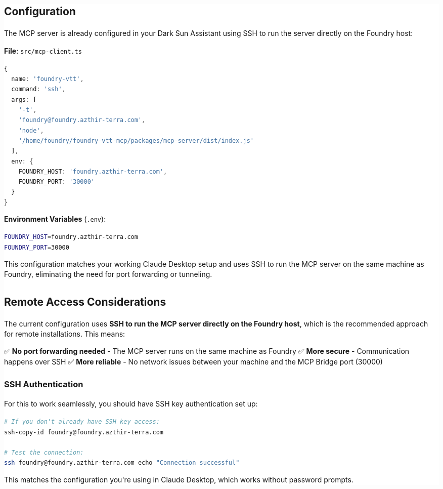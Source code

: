 ## Configuration

The MCP server is already configured in your Dark Sun Assistant using SSH to run the server directly on the Foundry host:

**File**: `src/mcp-client.ts`
```typescript
{
  name: 'foundry-vtt',
  command: 'ssh',
  args: [
    '-t',
    'foundry@foundry.azthir-terra.com',
    'node',
    '/home/foundry/foundry-vtt-mcp/packages/mcp-server/dist/index.js'
  ],
  env: {
    FOUNDRY_HOST: 'foundry.azthir-terra.com',
    FOUNDRY_PORT: '30000'
  }
}
```

**Environment Variables** (`.env`):
```bash
FOUNDRY_HOST=foundry.azthir-terra.com
FOUNDRY_PORT=30000
```

This configuration matches your working Claude Desktop setup and uses SSH to run the MCP server on the same machine as Foundry, eliminating the need for port forwarding or tunneling.

## Remote Access Considerations

The current configuration uses **SSH to run the MCP server directly on the Foundry host**, which is the recommended approach for remote installations. This means:

✅ **No port forwarding needed** - The MCP server runs on the same machine as Foundry
✅ **More secure** - Communication happens over SSH
✅ **More reliable** - No network issues between your machine and the MCP Bridge port (30000)

### SSH Authentication

For this to work seamlessly, you should have SSH key authentication set up:

```bash
# If you don't already have SSH key access:
ssh-copy-id foundry@foundry.azthir-terra.com

# Test the connection:
ssh foundry@foundry.azthir-terra.com echo "Connection successful"
```

This matches the configuration you're using in Claude Desktop, which works without password prompts.
